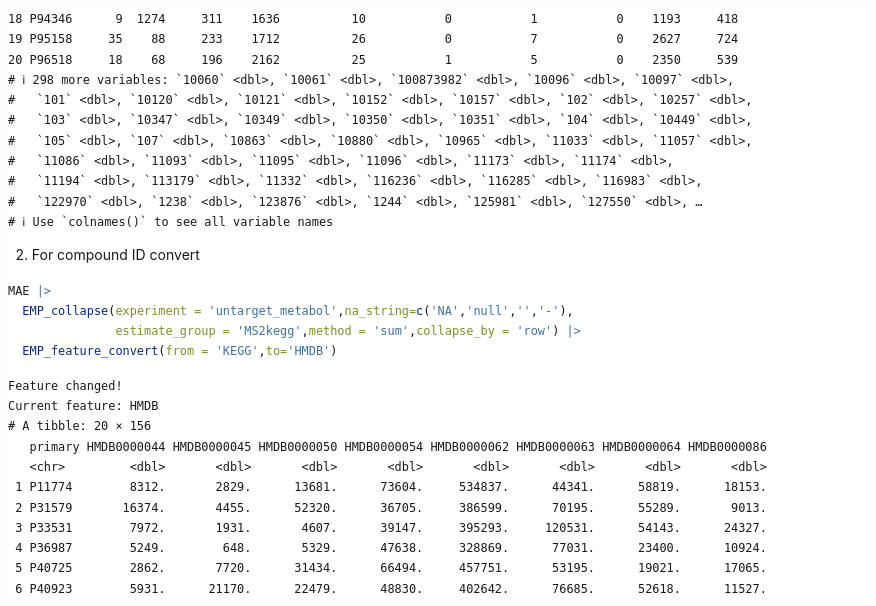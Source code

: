     18 P94346      9  1274     311    1636          10           0           1           0    1193     418
    19 P95158     35    88     233    1712          26           0           7           0    2627     724
    20 P96518     18    68     196    2162          25           1           5           0    2350     539
    # ℹ 298 more variables: `10060` <dbl>, `10061` <dbl>, `100873982` <dbl>, `10096` <dbl>, `10097` <dbl>,
    #   `101` <dbl>, `10120` <dbl>, `10121` <dbl>, `10152` <dbl>, `10157` <dbl>, `102` <dbl>, `10257` <dbl>,
    #   `103` <dbl>, `10347` <dbl>, `10349` <dbl>, `10350` <dbl>, `10351` <dbl>, `104` <dbl>, `10449` <dbl>,
    #   `105` <dbl>, `107` <dbl>, `10863` <dbl>, `10880` <dbl>, `10965` <dbl>, `11033` <dbl>, `11057` <dbl>,
    #   `11086` <dbl>, `11093` <dbl>, `11095` <dbl>, `11096` <dbl>, `11173` <dbl>, `11174` <dbl>,
    #   `11194` <dbl>, `113179` <dbl>, `11332` <dbl>, `116236` <dbl>, `116285` <dbl>, `116983` <dbl>,
    #   `122970` <dbl>, `1238` <dbl>, `123876` <dbl>, `1244` <dbl>, `125981` <dbl>, `127550` <dbl>, …
    # ℹ Use `colnames()` to see all variable names

2. For compound ID convert

```R
MAE |>
  EMP_collapse(experiment = 'untarget_metabol',na_string=c('NA','null','','-'),
               estimate_group = 'MS2kegg',method = 'sum',collapse_by = 'row') |> 
  EMP_feature_convert(from = 'KEGG',to='HMDB')
```

    Feature changed!
    Current feature: HMDB
    # A tibble: 20 × 156
       primary HMDB0000044 HMDB0000045 HMDB0000050 HMDB0000054 HMDB0000062 HMDB0000063 HMDB0000064 HMDB0000086
       <chr>         <dbl>       <dbl>       <dbl>       <dbl>       <dbl>       <dbl>       <dbl>       <dbl>
     1 P11774        8312.       2829.      13681.      73604.     534837.      44341.      58819.      18153.
     2 P31579       16374.       4455.      52320.      36705.     386599.      70195.      55289.       9013.
     3 P33531        7972.       1931.       4607.      39147.     395293.     120531.      54143.      24327.
     4 P36987        5249.        648.       5329.      47638.     328869.      77031.      23400.      10924.
     5 P40725        2862.       7720.      31434.      66494.     457751.      53195.      19021.      17065.
     6 P40923        5931.      21170.      22479.      48830.     402642.      76685.      52618.      11527.